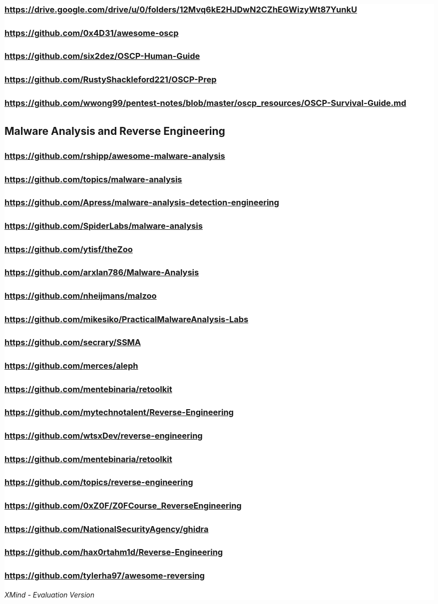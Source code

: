 ### https://drive.google.com/drive/u/0/folders/12Mvq6kE2HJDwN2CZhEGWizyWt87YunkU

### https://github.com/0x4D31/awesome-oscp

### https://github.com/six2dez/OSCP-Human-Guide

### https://github.com/RustyShackleford221/OSCP-Prep

### https://github.com/wwong99/pentest-notes/blob/master/oscp_resources/OSCP-Survival-Guide.md

## Malware Analysis and Reverse Engineering

### https://github.com/rshipp/awesome-malware-analysis

### https://github.com/topics/malware-analysis

### https://github.com/Apress/malware-analysis-detection-engineering

### https://github.com/SpiderLabs/malware-analysis

### https://github.com/ytisf/theZoo

### https://github.com/arxlan786/Malware-Analysis

### https://github.com/nheijmans/malzoo

### https://github.com/mikesiko/PracticalMalwareAnalysis-Labs

### https://github.com/secrary/SSMA

### https://github.com/merces/aleph

### https://github.com/mentebinaria/retoolkit

### https://github.com/mytechnotalent/Reverse-Engineering

### https://github.com/wtsxDev/reverse-engineering

### https://github.com/mentebinaria/retoolkit

### https://github.com/topics/reverse-engineering

### https://github.com/0xZ0F/Z0FCourse_ReverseEngineering

### https://github.com/NationalSecurityAgency/ghidra

### https://github.com/hax0rtahm1d/Reverse-Engineering

### https://github.com/tylerha97/awesome-reversing

*XMind - Evaluation Version*